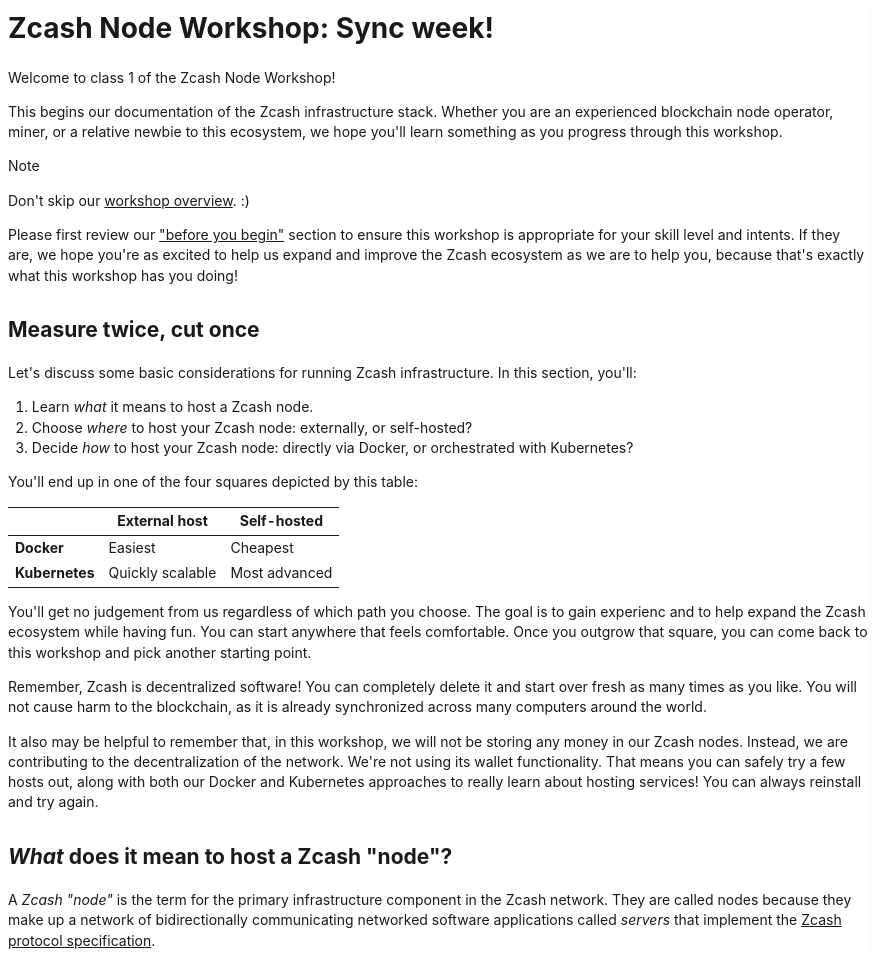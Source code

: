 # Zcash Node Workshop: Sync week!

Welcome to class 1 of the Zcash Node Workshop!

This begins our documentation of the Zcash infrastructure stack. Whether you are an experienced blockchain node operator, miner, or a relative newbie to this ecosystem, we hope you'll learn something as you progress through this workshop.

> [!NOTE]
> Don't skip our [workshop overview](./README.md). :)

Please first review our ["before you begin"](./README.md#before-you-begin) section to ensure this workshop is appropriate for your skill level and intents. If they are, we hope you're as excited to help us expand and improve the Zcash ecosystem as we are to help you, because that's exactly what this workshop has you doing!

## Measure twice, cut once

Let's discuss some basic considerations for running Zcash infrastructure. In this section, you'll:

1. Learn _what_ it means to host a Zcash node.
1. Choose _where_ to host your Zcash node: externally, or self-hosted?
1. Decide _how_ to host your Zcash node: directly via Docker, or orchestrated with Kubernetes?

You'll end up in one of the four squares depicted by this table:

|                | External host    | Self-hosted   |
|----------------|------------------|---------------|
| **Docker**     | Easiest          | Cheapest      |
| **Kubernetes** | Quickly scalable | Most advanced |

You'll get no judgement from us regardless of which path you choose. The goal is to gain experienc and to help expand the Zcash ecosystem while having fun. You can start anywhere that feels comfortable. Once you outgrow that square, you can come back to this workshop and pick another starting point.

Remember, Zcash is decentralized software! You can completely delete it and start over fresh as many times as you like. You will not cause harm to the blockchain, as it is already synchronized across many computers around the world.

It also may be helpful to remember that, in this workshop, we will not be storing any money in our Zcash nodes. Instead, we are contributing to the decentralization of the network. We're not using its wallet functionality. That means you can safely try a few hosts out, along with both our Docker and Kubernetes approaches to really learn about hosting services! You can always reinstall and try again.

##  _What_ does it mean to host a Zcash "node"?

A *Zcash "node"* is the term for the primary infrastructure component in the Zcash network. They are called nodes because they make up a network of bidirectionally communicating networked software applications called *servers* that implement the [Zcash protocol specification](https://zips.z.cash/protocol/protocol.pdf).
